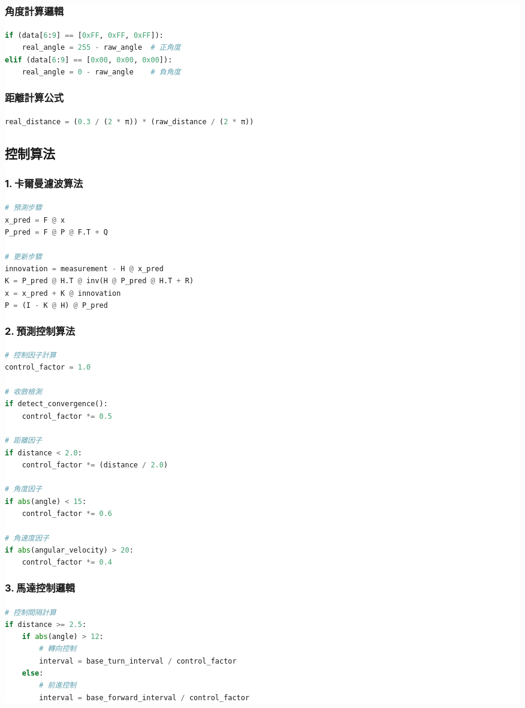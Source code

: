 ### 角度計算邏輯
```python
if (data[6:9] == [0xFF, 0xFF, 0xFF]):
    real_angle = 255 - raw_angle  # 正角度
elif (data[6:9] == [0x00, 0x00, 0x00]):
    real_angle = 0 - raw_angle    # 負角度
```

### 距離計算公式
```python
real_distance = (0.3 / (2 * π)) * (raw_distance / (2 * π))
```

## 控制算法

### 1. 卡爾曼濾波算法
```python
# 預測步驟
x_pred = F @ x
P_pred = F @ P @ F.T + Q

# 更新步驟  
innovation = measurement - H @ x_pred
K = P_pred @ H.T @ inv(H @ P_pred @ H.T + R)
x = x_pred + K @ innovation
P = (I - K @ H) @ P_pred
```

### 2. 預測控制算法
```python
# 控制因子計算
control_factor = 1.0

# 收斂檢測
if detect_convergence():
    control_factor *= 0.5

# 距離因子
if distance < 2.0:
    control_factor *= (distance / 2.0)

# 角度因子
if abs(angle) < 15:
    control_factor *= 0.6

# 角速度因子
if abs(angular_velocity) > 20:
    control_factor *= 0.4
```

### 3. 馬達控制邏輯
```python
# 控制間隔計算
if distance >= 2.5:
    if abs(angle) > 12:
        # 轉向控制
        interval = base_turn_interval / control_factor
    else:
        # 前進控制
        interval = base_forward_interval / control_factor
```
